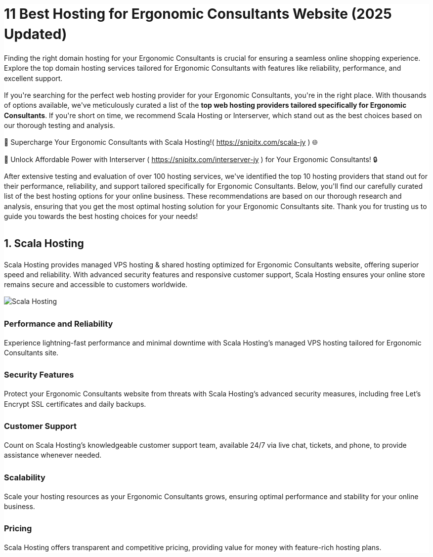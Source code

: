 # 11 Best Hosting for Ergonomic Consultants Website (2025 Updated)

Finding the right domain hosting for your Ergonomic Consultants is crucial for ensuring a seamless online shopping experience. Explore the top domain hosting services tailored for Ergonomic Consultants with features like reliability, performance, and excellent support.

If you're searching for the perfect web hosting provider for your Ergonomic Consultants, you're in the right place. With thousands of options available, we've meticulously curated a list of the **top web hosting providers tailored specifically for Ergonomic Consultants**. If you're short on time, we recommend Scala Hosting or Interserver, which stand out as the best choices based on our thorough testing and analysis.

🚀 Supercharge Your Ergonomic Consultants with Scala Hosting!( https://snipitx.com/scala-jy ) 🌐 

💸 Unlock Affordable Power with Interserver ( https://snipitx.com/interserver-jy ) for Your Ergonomic Consultants! 🔒

After extensive testing and evaluation of over 100 hosting services, we've identified the top 10 hosting providers that stand out for their performance, reliability, and support tailored specifically for Ergonomic Consultants. Below, you'll find our carefully curated list of the best hosting options for your online business. These recommendations are based on our thorough research and analysis, ensuring that you get the most optimal hosting solution for your Ergonomic Consultants site. Thank you for trusting us to guide you towards the best hosting choices for your needs!

## 1. Scala Hosting

Scala Hosting provides managed VPS hosting & shared hosting optimized for Ergonomic Consultants website, offering superior speed and reliability. With advanced security features and responsive customer support, Scala Hosting ensures your online store remains secure and accessible to customers worldwide.

![Scala Hosting](https://i.imgur.com/uJ5JIK3.png "Scala Web Hosting")

### Performance and Reliability
Experience lightning-fast performance and minimal downtime with Scala Hosting’s managed VPS hosting tailored for Ergonomic Consultants site.

### Security Features
Protect your Ergonomic Consultants website from threats with Scala Hosting’s advanced security measures, including free Let’s Encrypt SSL certificates and daily backups.

### Customer Support
Count on Scala Hosting’s knowledgeable customer support team, available 24/7 via live chat, tickets, and phone, to provide assistance whenever needed.

### Scalability
Scale your hosting resources as your Ergonomic Consultants grows, ensuring optimal performance and stability for your online business.

### Pricing
Scala Hosting offers transparent and competitive pricing, providing value for money with feature-rich hosting plans.
